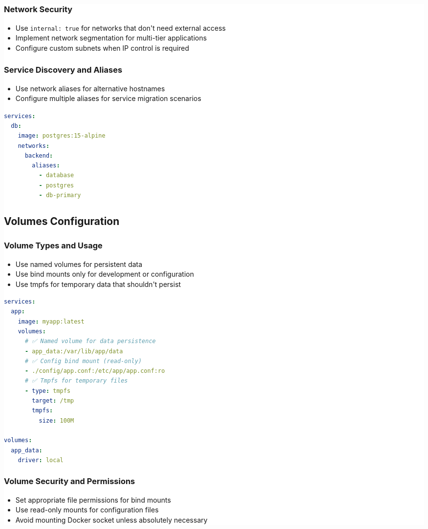 ### Network Security
- Use `internal: true` for networks that don't need external access
- Implement network segmentation for multi-tier applications
- Configure custom subnets when IP control is required

### Service Discovery and Aliases
- Use network aliases for alternative hostnames
- Configure multiple aliases for service migration scenarios

```yaml
services:
  db:
    image: postgres:15-alpine
    networks:
      backend:
        aliases:
          - database
          - postgres
          - db-primary
```

## Volumes Configuration

### Volume Types and Usage
- Use named volumes for persistent data
- Use bind mounts only for development or configuration
- Use tmpfs for temporary data that shouldn't persist

```yaml
services:
  app:
    image: myapp:latest
    volumes:
      # ✅ Named volume for data persistence
      - app_data:/var/lib/app/data
      # ✅ Config bind mount (read-only)
      - ./config/app.conf:/etc/app/app.conf:ro
      # ✅ Tmpfs for temporary files
      - type: tmpfs
        target: /tmp
        tmpfs:
          size: 100M

volumes:
  app_data:
    driver: local
```

### Volume Security and Permissions
- Set appropriate file permissions for bind mounts
- Use read-only mounts for configuration files
- Avoid mounting Docker socket unless absolutely necessary
